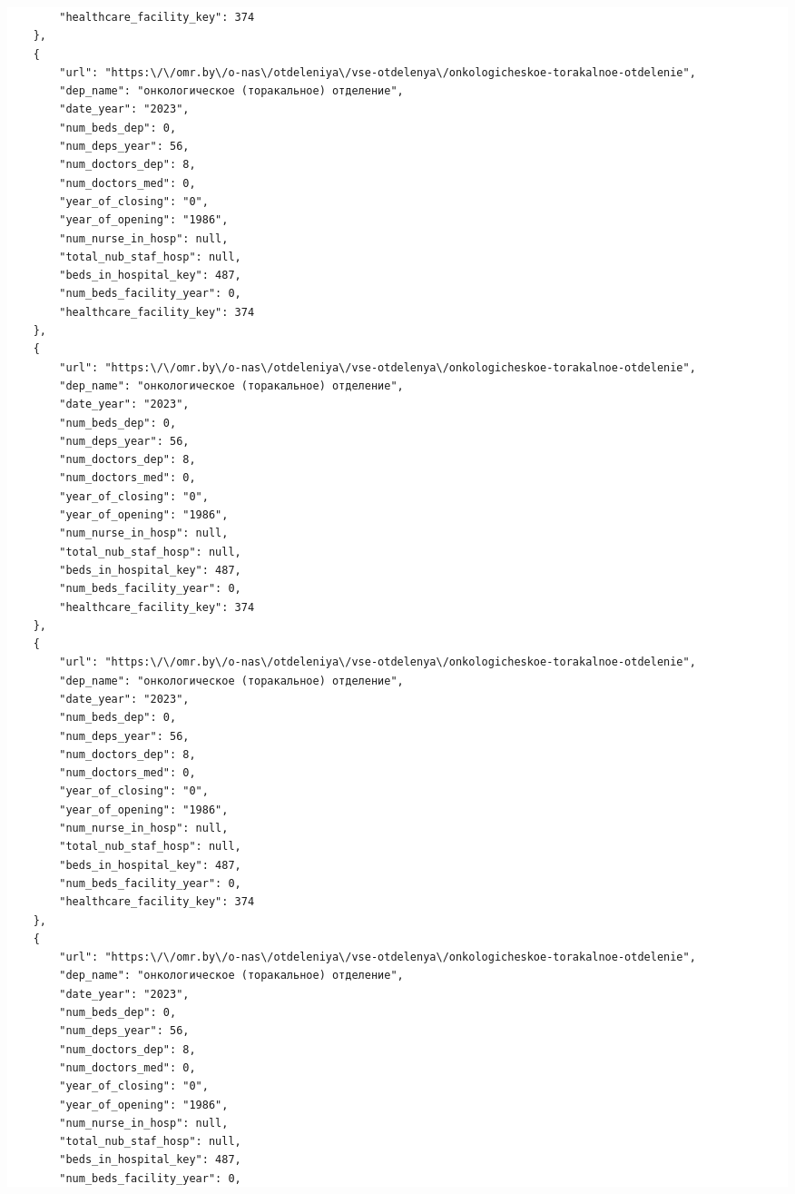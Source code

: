             "healthcare_facility_key": 374
        },
        {
            "url": "https:\/\/omr.by\/o-nas\/otdeleniya\/vse-otdelenya\/onkologicheskoe-torakalnoe-otdelenie",
            "dep_name": "онкологическое (торакальное) отделение",
            "date_year": "2023",
            "num_beds_dep": 0,
            "num_deps_year": 56,
            "num_doctors_dep": 8,
            "num_doctors_med": 0,
            "year_of_closing": "0",
            "year_of_opening": "1986",
            "num_nurse_in_hosp": null,
            "total_nub_staf_hosp": null,
            "beds_in_hospital_key": 487,
            "num_beds_facility_year": 0,
            "healthcare_facility_key": 374
        },
        {
            "url": "https:\/\/omr.by\/o-nas\/otdeleniya\/vse-otdelenya\/onkologicheskoe-torakalnoe-otdelenie",
            "dep_name": "онкологическое (торакальное) отделение",
            "date_year": "2023",
            "num_beds_dep": 0,
            "num_deps_year": 56,
            "num_doctors_dep": 8,
            "num_doctors_med": 0,
            "year_of_closing": "0",
            "year_of_opening": "1986",
            "num_nurse_in_hosp": null,
            "total_nub_staf_hosp": null,
            "beds_in_hospital_key": 487,
            "num_beds_facility_year": 0,
            "healthcare_facility_key": 374
        },
        {
            "url": "https:\/\/omr.by\/o-nas\/otdeleniya\/vse-otdelenya\/onkologicheskoe-torakalnoe-otdelenie",
            "dep_name": "онкологическое (торакальное) отделение",
            "date_year": "2023",
            "num_beds_dep": 0,
            "num_deps_year": 56,
            "num_doctors_dep": 8,
            "num_doctors_med": 0,
            "year_of_closing": "0",
            "year_of_opening": "1986",
            "num_nurse_in_hosp": null,
            "total_nub_staf_hosp": null,
            "beds_in_hospital_key": 487,
            "num_beds_facility_year": 0,
            "healthcare_facility_key": 374
        },
        {
            "url": "https:\/\/omr.by\/o-nas\/otdeleniya\/vse-otdelenya\/onkologicheskoe-torakalnoe-otdelenie",
            "dep_name": "онкологическое (торакальное) отделение",
            "date_year": "2023",
            "num_beds_dep": 0,
            "num_deps_year": 56,
            "num_doctors_dep": 8,
            "num_doctors_med": 0,
            "year_of_closing": "0",
            "year_of_opening": "1986",
            "num_nurse_in_hosp": null,
            "total_nub_staf_hosp": null,
            "beds_in_hospital_key": 487,
            "num_beds_facility_year": 0,